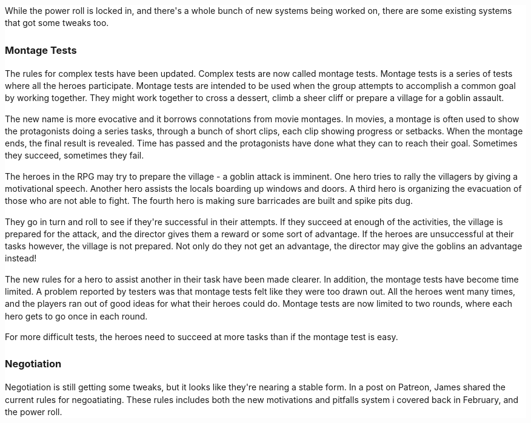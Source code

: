 While the power roll is locked in, and there's a whole bunch of new systems being worked on, there are some existing
systems that got some tweaks too.

### Montage Tests

The rules for complex tests have been updated. Complex tests are now called montage tests. Montage tests is a series of
tests where all the heroes participate. Montage tests are intended to be used when the group attempts to accomplish a
common goal by working together. They might work together to cross a dessert, climb a sheer cliff or prepare a village
for a goblin assault.

The new name is more evocative and it borrows connotations from movie montages. In movies, a montage is often used to
show the protagonists doing a series tasks, through a bunch of short clips, each clip showing progress or setbacks. When
the montage ends, the final result is revealed. Time has passed and the protagonists have done what they can to reach
their goal. Sometimes they succeed, sometimes they fail.

The heroes in the RPG may try to prepare the village - a goblin attack is imminent. One hero tries to rally the
villagers by giving a motivational speech. Another hero assists the locals boarding up windows and doors. A third hero
is organizing the evacuation of those who are not able to fight. The fourth hero is making sure barricades are built and
spike pits dug.

They go in turn and roll to see if they're successful in their attempts. If they succeed at enough of the activities,
the village is prepared for the attack, and the director gives them a reward or some sort of advantage. If the heroes
are unsuccessful at their tasks however, the village is not prepared. Not only do they not get an advantage, the
director may give the goblins an advantage instead!

The new rules for a hero to assist another in their task have been made clearer. In addition, the montage tests have
become time limited. A problem reported by testers was that montage tests felt like they were too drawn out. All the
heroes went many times, and the players ran out of good ideas for what their heroes could do. Montage tests are now
limited to two rounds, where each hero gets to go once in each round.

For more difficult tests, the heroes need to succeed at more tasks than if the montage test is easy.

### Negotiation

Negotiation is still getting some tweaks, but it looks like they're nearing a stable form. In a post on Patreon, James
shared the current rules for negoatiating. These rules includes both the new motivations and pitfalls system i covered
back in February, and the power roll.
